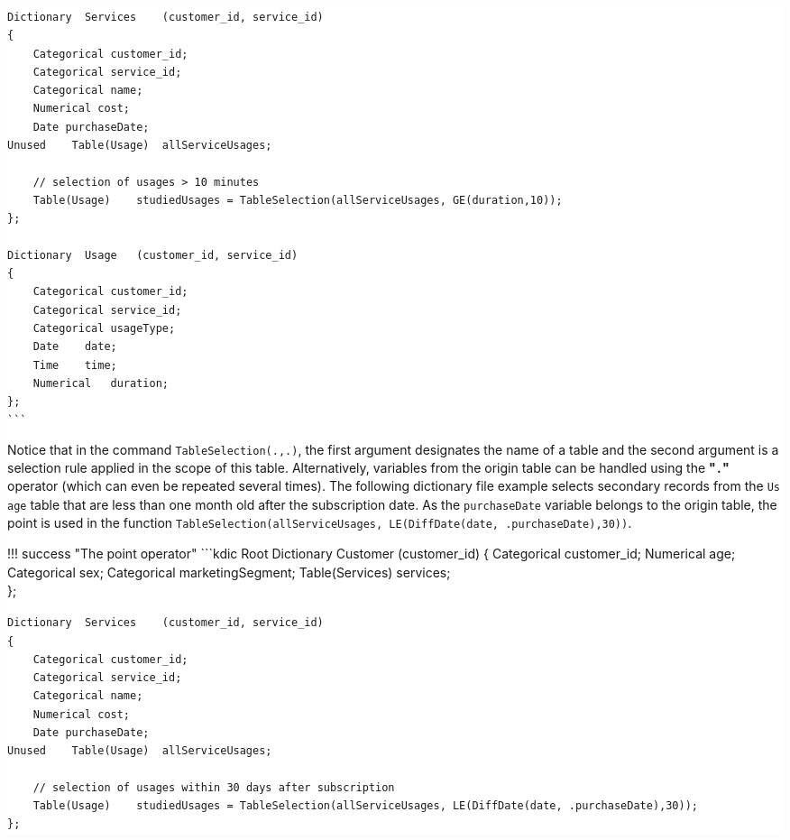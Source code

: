     Dictionary	Services	(customer_id, service_id)
    {
        Categorical	customer_id;	
        Categorical	service_id;	
        Categorical name;	
        Numerical cost;
        Date purchaseDate;	
    Unused    Table(Usage)	allServiceUsages;	

        // selection of usages > 10 minutes
        Table(Usage)	studiedUsages = TableSelection(allServiceUsages, GE(duration,10));	 
    };

    Dictionary	Usage	(customer_id, service_id)
    {
        Categorical	customer_id;	
        Categorical	service_id;
        Categorical usageType;	
        Date	date;	
        Time	time;	
        Numerical	duration;	
    };
    ```

Notice that in the command `TableSelection(.,.)`, the first argument designates the name of a table and the second argument is a selection rule applied in the scope of this table. Alternatively, variables from the origin table can be handled using the **"`.`"** operator (which can even be repeated several times). The following dictionary file example selects secondary records from the `Usage` table that are less than one month old after the subscription date. As the `purchaseDate` variable belongs to the origin table, the point is used in the function `TableSelection(allServiceUsages, LE(DiffDate(date, .purchaseDate),30))`.  

!!! success "The point operator"
    ```kdic
    Root Dictionary Customer (customer_id)
    {
        Categorical customer_id;
        Numerical age;
        Categorical sex;
        Categorical marketingSegment;
        Table(Services) services;            
    };

    Dictionary	Services	(customer_id, service_id)
    {
        Categorical	customer_id;	
        Categorical	service_id;	
        Categorical name;	
        Numerical cost;
        Date purchaseDate;	
    Unused    Table(Usage)	allServiceUsages;

        // selection of usages within 30 days after subscription
        Table(Usage)	studiedUsages = TableSelection(allServiceUsages, LE(DiffDate(date, .purchaseDate),30));	 
    };
